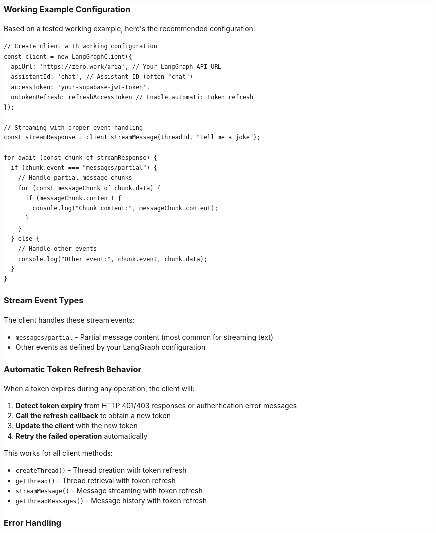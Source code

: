 ### Working Example Configuration

Based on a tested working example, here's the recommended configuration:

```tsx
// Create client with working configuration
const client = new LangGraphClient({
  apiUrl: 'https://zero.work/aria', // Your LangGraph API URL
  assistantId: 'chat', // Assistant ID (often "chat")
  accessToken: 'your-supabase-jwt-token',
  onTokenRefresh: refreshAccessToken // Enable automatic token refresh
});

// Streaming with proper event handling
const streamResponse = client.streamMessage(threadId, "Tell me a joke");

for await (const chunk of streamResponse) {
  if (chunk.event === "messages/partial") {
    // Handle partial message chunks
    for (const messageChunk of chunk.data) {
      if (messageChunk.content) {
        console.log("Chunk content:", messageChunk.content);
      }
    }
  } else {
    // Handle other events
    console.log("Other event:", chunk.event, chunk.data);
  }
}
```

### Stream Event Types

The client handles these stream events:
- `messages/partial` - Partial message content (most common for streaming text)
- Other events as defined by your LangGraph configuration

### Automatic Token Refresh Behavior

When a token expires during any operation, the client will:

1. **Detect token expiry** from HTTP 401/403 responses or authentication error messages
2. **Call the refresh callback** to obtain a new token
3. **Update the client** with the new token
4. **Retry the failed operation** automatically

This works for all client methods:
- `createThread()` - Thread creation with token refresh
- `getThread()` - Thread retrieval with token refresh
- `streamMessage()` - Message streaming with token refresh
- `getThreadMessages()` - Message history with token refresh

### Error Handling
